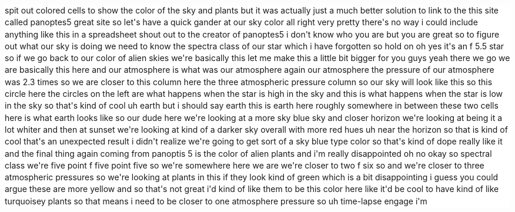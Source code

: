 spit out colored cells to
show the color of
the sky and plants but it was actually
just a much better solution to link to
the this site called panoptes5
great site so let's have a quick gander
at our sky color
all right very pretty there's no way i
could include anything like this in a
spreadsheet shout out to the creator of
panoptes5 i don't know who you are but
you are great so to figure out what our
sky is doing we need to know the spectra
class of our star which i have forgotten
so hold on oh yes it's an f 5.5 star so
if we go back to our color of alien
skies we're basically this let me make
this a little bit bigger for you guys
yeah there we go we are basically this
here
and our atmosphere is what was our
atmosphere again our atmosphere the
pressure of our atmosphere
was 2.3 times so we are closer to this
column here the three atmospheric
pressure column so our sky
will look like this so this circle here
the circles on the left are what happens
when the star is high in the sky
and this is what happens when the star
is low in the sky so that's kind of cool
uh earth but i should say earth this is
earth here roughly somewhere in between
these two cells here is what earth looks
like so our dude here we're looking at a
more sky blue
sky and closer horizon we're looking at
being it a lot whiter
and then at sunset we're looking at kind
of a darker sky overall with more red
hues uh near the horizon so that is kind
of cool that's an unexpected result i
didn't realize we're going to get sort
of a sky blue type color so that's kind
of dope really like it and the final
thing again coming from panoptis 5 is
the color of alien plants
and i'm really disappointed oh no okay
so spectral class we're five point f
five point five so we're somewhere here
we are we're closer to two f six so and
we're closer to three atmospheric
pressures so we're looking at plants
in this if they look kind of green which
is a bit disappointing
i guess you could argue these are more
yellow
and so that's not
great
i'd kind of like them to be this color
here like it'd be cool to have kind of
like turquoisey plants so that means i
need to be closer to one atmosphere
pressure so uh time-lapse engage i'm